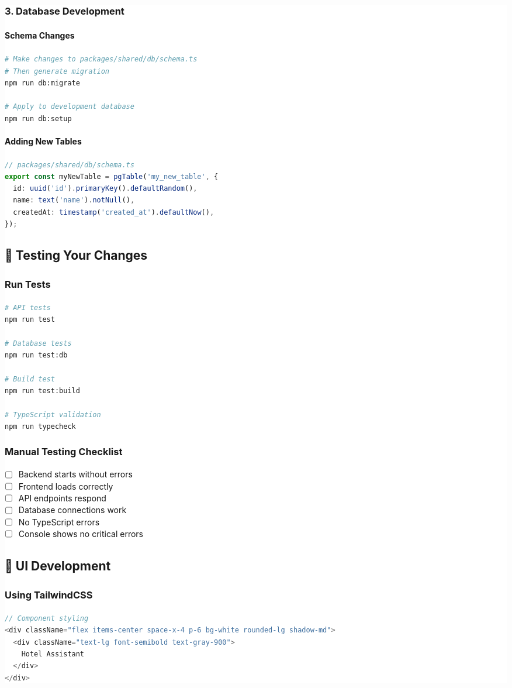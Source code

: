 ### 3. Database Development

#### Schema Changes
```bash
# Make changes to packages/shared/db/schema.ts
# Then generate migration
npm run db:migrate

# Apply to development database
npm run db:setup
```

#### Adding New Tables
```typescript
// packages/shared/db/schema.ts
export const myNewTable = pgTable('my_new_table', {
  id: uuid('id').primaryKey().defaultRandom(),
  name: text('name').notNull(),
  createdAt: timestamp('created_at').defaultNow(),
});
```

## 🧪 Testing Your Changes

### Run Tests
```bash
# API tests
npm run test

# Database tests
npm run test:db

# Build test
npm run test:build

# TypeScript validation
npm run typecheck
```

### Manual Testing Checklist
- [ ] Backend starts without errors
- [ ] Frontend loads correctly
- [ ] API endpoints respond
- [ ] Database connections work
- [ ] No TypeScript errors
- [ ] Console shows no critical errors

## 🎨 UI Development

### Using TailwindCSS
```typescript
// Component styling
<div className="flex items-center space-x-4 p-6 bg-white rounded-lg shadow-md">
  <div className="text-lg font-semibold text-gray-900">
    Hotel Assistant
  </div>
</div>
```
